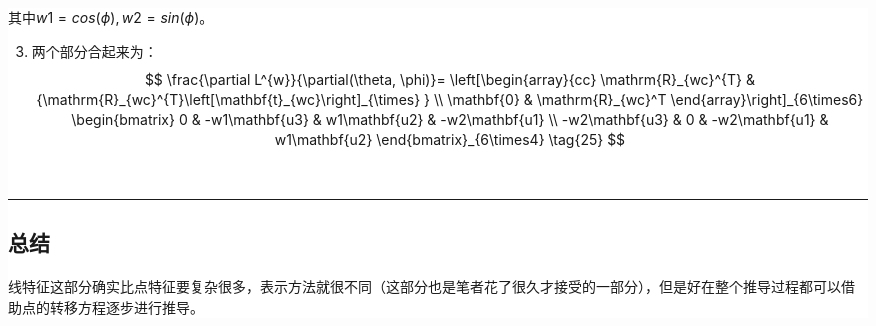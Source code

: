    其中$w1=cos(\phi), w2=sin(\phi)$。

3. 两个部分合起来为：
   $$
   \frac{\partial L^{w}}{\partial(\theta, \phi)}=
   \left[\begin{array}{cc}
   \mathrm{R}_{wc}^{T} & {\mathrm{R}_{wc}^{T}\left[\mathbf{t}_{wc}\right]_{\times} } \\
   \mathbf{0} & \mathrm{R}_{wc}^T
   \end{array}\right]_{6\times6}
   \begin{bmatrix} 0 & -w1\mathbf{u3} & w1\mathbf{u2} & -w2\mathbf{u1} \\ -w2\mathbf{u3} & 0 &  -w2\mathbf{u1} & w1\mathbf{u2} \end{bmatrix}_{6\times4} \tag{25}
   $$
   

&nbsp;

----

## 总结

线特征这部分确实比点特征要复杂很多，表示方法就很不同（这部分也是笔者花了很久才接受的一部分），但是好在整个推导过程都可以借助点的转移方程逐步进行推导。